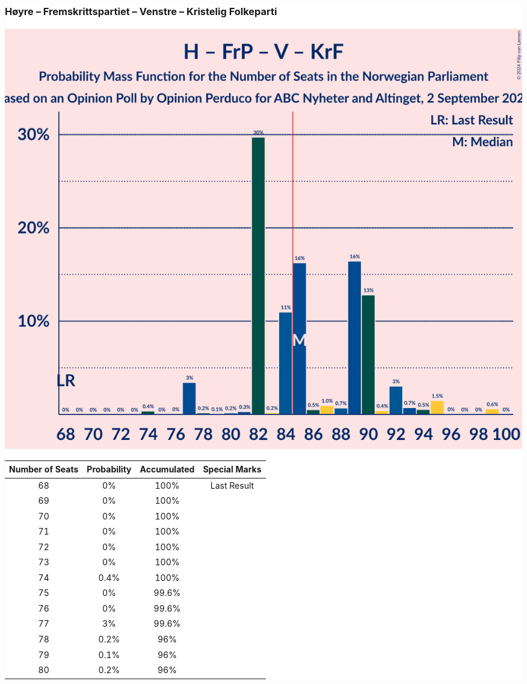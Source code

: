 ### Høyre – Fremskrittspartiet – Venstre – Kristelig Folkeparti

![Graph with seats probability mass function not yet produced](2024-09-02-OpinionPerduco-coalitions-seats-pmf-h–frp–v–krf.png "Seats Probability Mass Function")

| Number of Seats | Probability | Accumulated | Special Marks |
|:---------------:|:-----------:|:-----------:|:-------------:|
| 68 | 0% | 100% | Last Result |
| 69 | 0% | 100% |  |
| 70 | 0% | 100% |  |
| 71 | 0% | 100% |  |
| 72 | 0% | 100% |  |
| 73 | 0% | 100% |  |
| 74 | 0.4% | 100% |  |
| 75 | 0% | 99.6% |  |
| 76 | 0% | 99.6% |  |
| 77 | 3% | 99.6% |  |
| 78 | 0.2% | 96% |  |
| 79 | 0.1% | 96% |  |
| 80 | 0.2% | 96% |  |